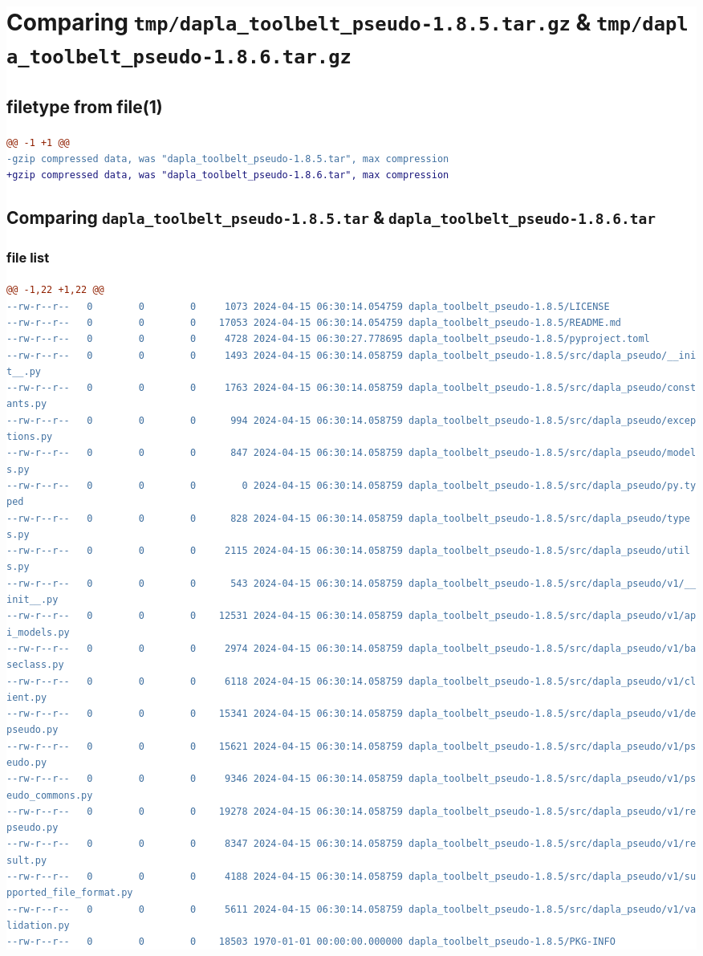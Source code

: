 # Comparing `tmp/dapla_toolbelt_pseudo-1.8.5.tar.gz` & `tmp/dapla_toolbelt_pseudo-1.8.6.tar.gz`

## filetype from file(1)

```diff
@@ -1 +1 @@
-gzip compressed data, was "dapla_toolbelt_pseudo-1.8.5.tar", max compression
+gzip compressed data, was "dapla_toolbelt_pseudo-1.8.6.tar", max compression
```

## Comparing `dapla_toolbelt_pseudo-1.8.5.tar` & `dapla_toolbelt_pseudo-1.8.6.tar`

### file list

```diff
@@ -1,22 +1,22 @@
--rw-r--r--   0        0        0     1073 2024-04-15 06:30:14.054759 dapla_toolbelt_pseudo-1.8.5/LICENSE
--rw-r--r--   0        0        0    17053 2024-04-15 06:30:14.054759 dapla_toolbelt_pseudo-1.8.5/README.md
--rw-r--r--   0        0        0     4728 2024-04-15 06:30:27.778695 dapla_toolbelt_pseudo-1.8.5/pyproject.toml
--rw-r--r--   0        0        0     1493 2024-04-15 06:30:14.058759 dapla_toolbelt_pseudo-1.8.5/src/dapla_pseudo/__init__.py
--rw-r--r--   0        0        0     1763 2024-04-15 06:30:14.058759 dapla_toolbelt_pseudo-1.8.5/src/dapla_pseudo/constants.py
--rw-r--r--   0        0        0      994 2024-04-15 06:30:14.058759 dapla_toolbelt_pseudo-1.8.5/src/dapla_pseudo/exceptions.py
--rw-r--r--   0        0        0      847 2024-04-15 06:30:14.058759 dapla_toolbelt_pseudo-1.8.5/src/dapla_pseudo/models.py
--rw-r--r--   0        0        0        0 2024-04-15 06:30:14.058759 dapla_toolbelt_pseudo-1.8.5/src/dapla_pseudo/py.typed
--rw-r--r--   0        0        0      828 2024-04-15 06:30:14.058759 dapla_toolbelt_pseudo-1.8.5/src/dapla_pseudo/types.py
--rw-r--r--   0        0        0     2115 2024-04-15 06:30:14.058759 dapla_toolbelt_pseudo-1.8.5/src/dapla_pseudo/utils.py
--rw-r--r--   0        0        0      543 2024-04-15 06:30:14.058759 dapla_toolbelt_pseudo-1.8.5/src/dapla_pseudo/v1/__init__.py
--rw-r--r--   0        0        0    12531 2024-04-15 06:30:14.058759 dapla_toolbelt_pseudo-1.8.5/src/dapla_pseudo/v1/api_models.py
--rw-r--r--   0        0        0     2974 2024-04-15 06:30:14.058759 dapla_toolbelt_pseudo-1.8.5/src/dapla_pseudo/v1/baseclass.py
--rw-r--r--   0        0        0     6118 2024-04-15 06:30:14.058759 dapla_toolbelt_pseudo-1.8.5/src/dapla_pseudo/v1/client.py
--rw-r--r--   0        0        0    15341 2024-04-15 06:30:14.058759 dapla_toolbelt_pseudo-1.8.5/src/dapla_pseudo/v1/depseudo.py
--rw-r--r--   0        0        0    15621 2024-04-15 06:30:14.058759 dapla_toolbelt_pseudo-1.8.5/src/dapla_pseudo/v1/pseudo.py
--rw-r--r--   0        0        0     9346 2024-04-15 06:30:14.058759 dapla_toolbelt_pseudo-1.8.5/src/dapla_pseudo/v1/pseudo_commons.py
--rw-r--r--   0        0        0    19278 2024-04-15 06:30:14.058759 dapla_toolbelt_pseudo-1.8.5/src/dapla_pseudo/v1/repseudo.py
--rw-r--r--   0        0        0     8347 2024-04-15 06:30:14.058759 dapla_toolbelt_pseudo-1.8.5/src/dapla_pseudo/v1/result.py
--rw-r--r--   0        0        0     4188 2024-04-15 06:30:14.058759 dapla_toolbelt_pseudo-1.8.5/src/dapla_pseudo/v1/supported_file_format.py
--rw-r--r--   0        0        0     5611 2024-04-15 06:30:14.058759 dapla_toolbelt_pseudo-1.8.5/src/dapla_pseudo/v1/validation.py
--rw-r--r--   0        0        0    18503 1970-01-01 00:00:00.000000 dapla_toolbelt_pseudo-1.8.5/PKG-INFO
```